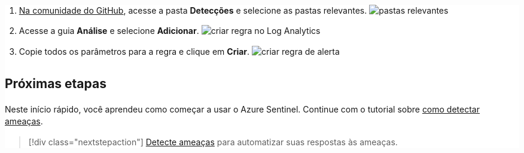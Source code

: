 1. [Na comunidade do GitHub](https://github.com/Azure/Azure-Sentinel/tree/master/Detections), acesse a pasta **Detecções** e selecione as pastas relevantes.
   ![pastas relevantes](./media/qs-get-visibility/detection-folders.png)
 
3.  Acesse a guia **Análise** e selecione **Adicionar**.
   ![criar regra no Log Analytics](./media/qs-get-visibility/query-params.png)

3.  Copie todos os parâmetros para a regra e clique em **Criar**.
   ![criar regra de alerta](./media/qs-get-visibility/create-alert-rule.png)

 
## <a name="next-steps"></a>Próximas etapas
Neste início rápido, você aprendeu como começar a usar o Azure Sentinel. Continue com o tutorial sobre [como detectar ameaças](tutorial-detect-threats.md).
> [!div class="nextstepaction"]
> [Detecte ameaças](tutorial-detect-threats.md) para automatizar suas respostas às ameaças.

